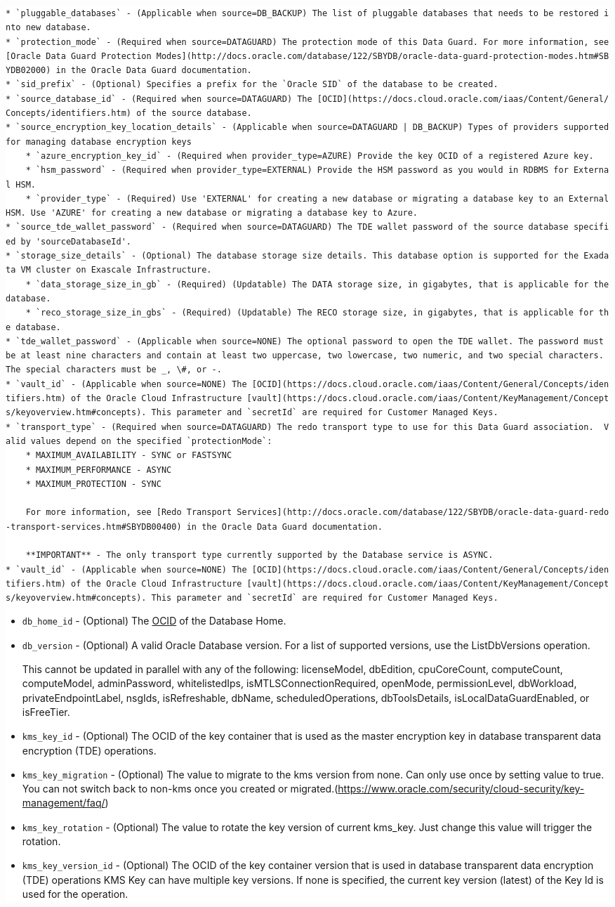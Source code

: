 	* `pluggable_databases` - (Applicable when source=DB_BACKUP) The list of pluggable databases that needs to be restored into new database.
	* `protection_mode` - (Required when source=DATAGUARD) The protection mode of this Data Guard. For more information, see [Oracle Data Guard Protection Modes](http://docs.oracle.com/database/122/SBYDB/oracle-data-guard-protection-modes.htm#SBYDB02000) in the Oracle Data Guard documentation. 
	* `sid_prefix` - (Optional) Specifies a prefix for the `Oracle SID` of the database to be created. 
	* `source_database_id` - (Required when source=DATAGUARD) The [OCID](https://docs.cloud.oracle.com/iaas/Content/General/Concepts/identifiers.htm) of the source database.
	* `source_encryption_key_location_details` - (Applicable when source=DATAGUARD | DB_BACKUP) Types of providers supported for managing database encryption keys
		* `azure_encryption_key_id` - (Required when provider_type=AZURE) Provide the key OCID of a registered Azure key.
		* `hsm_password` - (Required when provider_type=EXTERNAL) Provide the HSM password as you would in RDBMS for External HSM.
		* `provider_type` - (Required) Use 'EXTERNAL' for creating a new database or migrating a database key to an External HSM. Use 'AZURE' for creating a new database or migrating a database key to Azure.
	* `source_tde_wallet_password` - (Required when source=DATAGUARD) The TDE wallet password of the source database specified by 'sourceDatabaseId'.
	* `storage_size_details` - (Optional) The database storage size details. This database option is supported for the Exadata VM cluster on Exascale Infrastructure. 
		* `data_storage_size_in_gb` - (Required) (Updatable) The DATA storage size, in gigabytes, that is applicable for the database. 
		* `reco_storage_size_in_gbs` - (Required) (Updatable) The RECO storage size, in gigabytes, that is applicable for the database. 
	* `tde_wallet_password` - (Applicable when source=NONE) The optional password to open the TDE wallet. The password must be at least nine characters and contain at least two uppercase, two lowercase, two numeric, and two special characters. The special characters must be _, \#, or -.
	* `vault_id` - (Applicable when source=NONE) The [OCID](https://docs.cloud.oracle.com/iaas/Content/General/Concepts/identifiers.htm) of the Oracle Cloud Infrastructure [vault](https://docs.cloud.oracle.com/iaas/Content/KeyManagement/Concepts/keyoverview.htm#concepts). This parameter and `secretId` are required for Customer Managed Keys.
	* `transport_type` - (Required when source=DATAGUARD) The redo transport type to use for this Data Guard association.  Valid values depend on the specified `protectionMode`:
		* MAXIMUM_AVAILABILITY - SYNC or FASTSYNC
		* MAXIMUM_PERFORMANCE - ASYNC
		* MAXIMUM_PROTECTION - SYNC

		For more information, see [Redo Transport Services](http://docs.oracle.com/database/122/SBYDB/oracle-data-guard-redo-transport-services.htm#SBYDB00400) in the Oracle Data Guard documentation.

		**IMPORTANT** - The only transport type currently supported by the Database service is ASYNC. 
	* `vault_id` - (Applicable when source=NONE) The [OCID](https://docs.cloud.oracle.com/iaas/Content/General/Concepts/identifiers.htm) of the Oracle Cloud Infrastructure [vault](https://docs.cloud.oracle.com/iaas/Content/KeyManagement/Concepts/keyoverview.htm#concepts). This parameter and `secretId` are required for Customer Managed Keys.
* `db_home_id` - (Optional) The [OCID](https://docs.cloud.oracle.com/iaas/Content/General/Concepts/identifiers.htm) of the Database Home.
* `db_version` - (Optional) A valid Oracle Database version. For a list of supported versions, use the ListDbVersions operation.

	This cannot be updated in parallel with any of the following: licenseModel, dbEdition, cpuCoreCount, computeCount, computeModel, adminPassword, whitelistedIps, isMTLSConnectionRequired, openMode, permissionLevel, dbWorkload, privateEndpointLabel, nsgIds, isRefreshable, dbName, scheduledOperations, dbToolsDetails, isLocalDataGuardEnabled, or isFreeTier. 
* `kms_key_id` - (Optional) The OCID of the key container that is used as the master encryption key in database transparent data encryption (TDE) operations.
* `kms_key_migration` - (Optional) The value to migrate to the kms version from none. Can only use once by setting value to true. You can not switch back to non-kms once you created or migrated.(https://www.oracle.com/security/cloud-security/key-management/faq/)
* `kms_key_rotation` - (Optional) The value to rotate the key version of current kms_key. Just change this value will trigger the rotation.
* `kms_key_version_id` - (Optional) The OCID of the key container version that is used in database transparent data encryption (TDE) operations KMS Key can have multiple key versions. If none is specified, the current key version (latest) of the Key Id is used for the operation.
